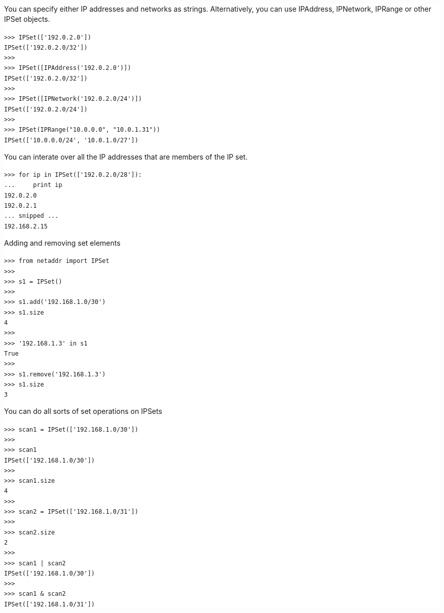 You can specify either IP addresses and networks as strings. Alternatively, you can use IPAddress, IPNetwork, IPRange or other IPSet objects.

```
>>> IPSet(['192.0.2.0'])
IPSet(['192.0.2.0/32'])
>>>
>>> IPSet([IPAddress('192.0.2.0')])
IPSet(['192.0.2.0/32'])
>>>
>>> IPSet([IPNetwork('192.0.2.0/24')])
IPSet(['192.0.2.0/24'])
>>>
>>> IPSet(IPRange("10.0.0.0", "10.0.1.31"))
IPSet(['10.0.0.0/24', '10.0.1.0/27'])
```

You can interate over all the IP addresses that are members of the IP set.

```
>>> for ip in IPSet(['192.0.2.0/28']):
...     print ip
192.0.2.0
192.0.2.1
... snipped ...
192.168.2.15
```

Adding and removing set elements

```
>>> from netaddr import IPSet
>>> 
>>> s1 = IPSet()
>>> 
>>> s1.add('192.168.1.0/30')
>>> s1.size
4
>>> 
>>> '192.168.1.3' in s1
True
>>> 
>>> s1.remove('192.168.1.3')
>>> s1.size
3
```

You can do all sorts of set operations on IPSets

```
>>> scan1 = IPSet(['192.168.1.0/30'])
>>> 
>>> scan1
IPSet(['192.168.1.0/30'])
>>> 
>>> scan1.size
4
>>> 
>>> scan2 = IPSet(['192.168.1.0/31'])
>>> 
>>> scan2.size
2
>>> 
>>> scan1 | scan2
IPSet(['192.168.1.0/30'])
>>> 
>>> scan1 & scan2
IPSet(['192.168.1.0/31'])
```